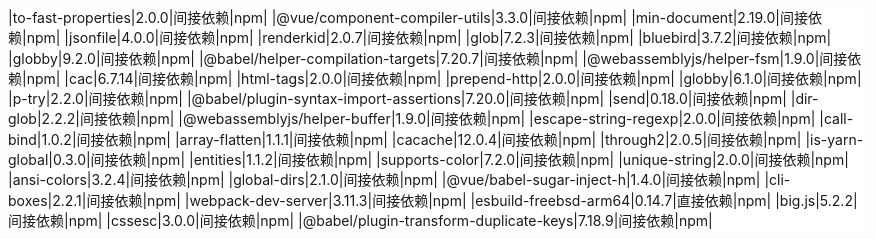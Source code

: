 |to-fast-properties|2.0.0|间接依赖|npm|
|@vue/component-compiler-utils|3.3.0|间接依赖|npm|
|min-document|2.19.0|间接依赖|npm|
|jsonfile|4.0.0|间接依赖|npm|
|renderkid|2.0.7|间接依赖|npm|
|glob|7.2.3|间接依赖|npm|
|bluebird|3.7.2|间接依赖|npm|
|globby|9.2.0|间接依赖|npm|
|@babel/helper-compilation-targets|7.20.7|间接依赖|npm|
|@webassemblyjs/helper-fsm|1.9.0|间接依赖|npm|
|cac|6.7.14|间接依赖|npm|
|html-tags|2.0.0|间接依赖|npm|
|prepend-http|2.0.0|间接依赖|npm|
|globby|6.1.0|间接依赖|npm|
|p-try|2.2.0|间接依赖|npm|
|@babel/plugin-syntax-import-assertions|7.20.0|间接依赖|npm|
|send|0.18.0|间接依赖|npm|
|dir-glob|2.2.2|间接依赖|npm|
|@webassemblyjs/helper-buffer|1.9.0|间接依赖|npm|
|escape-string-regexp|2.0.0|间接依赖|npm|
|call-bind|1.0.2|间接依赖|npm|
|array-flatten|1.1.1|间接依赖|npm|
|cacache|12.0.4|间接依赖|npm|
|through2|2.0.5|间接依赖|npm|
|is-yarn-global|0.3.0|间接依赖|npm|
|entities|1.1.2|间接依赖|npm|
|supports-color|7.2.0|间接依赖|npm|
|unique-string|2.0.0|间接依赖|npm|
|ansi-colors|3.2.4|间接依赖|npm|
|global-dirs|2.1.0|间接依赖|npm|
|@vue/babel-sugar-inject-h|1.4.0|间接依赖|npm|
|cli-boxes|2.2.1|间接依赖|npm|
|webpack-dev-server|3.11.3|间接依赖|npm|
|esbuild-freebsd-arm64|0.14.7|直接依赖|npm|
|big.js|5.2.2|间接依赖|npm|
|cssesc|3.0.0|间接依赖|npm|
|@babel/plugin-transform-duplicate-keys|7.18.9|间接依赖|npm|